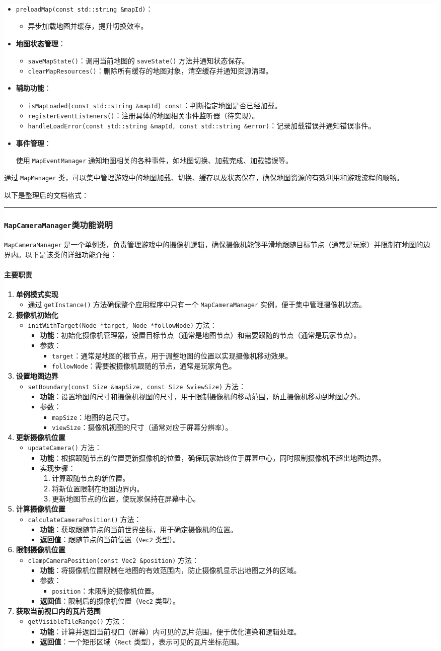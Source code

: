   - `preloadMap(const std::string &mapId)`：
    - 异步加载地图并缓存，提升切换效率。

- **地图状态管理**：

  - `saveMapState()`：调用当前地图的 `saveState()` 方法并通知状态保存。
  - `clearMapResources()`：删除所有缓存的地图对象，清空缓存并通知资源清理。

- **辅助功能**：

  - `isMapLoaded(const std::string &mapId) const`：判断指定地图是否已经加载。
  - `registerEventListeners()`：注册具体的地图相关事件监听器（待实现）。
  - `handleLoadError(const std::string &mapId, const std::string &error)`：记录加载错误并通知错误事件。

- **事件管理**：

  使用 `MapEventManager` 通知地图相关的各种事件，如地图切换、加载完成、加载错误等。

通过 `MapManager` 类，可以集中管理游戏中的地图加载、切换、缓存以及状态保存，确保地图资源的有效利用和游戏流程的顺畅。

以下是整理后的文档格式：

------

### `MapCameraManager`类功能说明

`MapCameraManager` 是一个单例类，负责管理游戏中的摄像机逻辑，确保摄像机能够平滑地跟随目标节点（通常是玩家）并限制在地图的边界内。以下是该类的详细功能介绍：

#### 主要职责

1. **单例模式实现**
   - 通过 `getInstance()` 方法确保整个应用程序中只有一个 `MapCameraManager` 实例，便于集中管理摄像机状态。
2. **摄像机初始化**
   - `initWithTarget(Node *target, Node *followNode)` 方法：
     - **功能**：初始化摄像机管理器，设置目标节点（通常是地图节点）和需要跟随的节点（通常是玩家节点）。
     - 参数：
       - `target`：通常是地图的根节点，用于调整地图的位置以实现摄像机移动效果。
       - `followNode`：需要被摄像机跟随的节点，通常是玩家角色。
3. **设置地图边界**
   - `setBoundary(const Size &mapSize, const Size &viewSize)` 方法：
     - **功能**：设置地图的尺寸和摄像机视图的尺寸，用于限制摄像机的移动范围，防止摄像机移动到地图之外。
     - 参数：
       - `mapSize`：地图的总尺寸。
       - `viewSize`：摄像机视图的尺寸（通常对应于屏幕分辨率）。
4. **更新摄像机位置**
   - `updateCamera()` 方法：
     - **功能**：根据跟随节点的位置更新摄像机的位置，确保玩家始终位于屏幕中心，同时限制摄像机不超出地图边界。
     - 实现步骤：
       1. 计算跟随节点的新位置。
       2. 将新位置限制在地图边界内。
       3. 更新地图节点的位置，使玩家保持在屏幕中心。
5. **计算摄像机位置**
   - `calculateCameraPosition()` 方法：
     - **功能**：获取跟随节点的当前世界坐标，用于确定摄像机的位置。
     - **返回值**：跟随节点的当前位置（`Vec2` 类型）。
6. **限制摄像机位置**
   - `clampCameraPosition(const Vec2 &position)` 方法：
     - **功能**：将摄像机位置限制在地图的有效范围内，防止摄像机显示出地图之外的区域。
     - 参数：
       - `position`：未限制的摄像机位置。
     - **返回值**：限制后的摄像机位置（`Vec2` 类型）。
7. **获取当前视口内的瓦片范围**
   - `getVisibleTileRange()` 方法：
     - **功能**：计算并返回当前视口（屏幕）内可见的瓦片范围，便于优化渲染和逻辑处理。
     - **返回值**：一个矩形区域（`Rect` 类型），表示可见的瓦片坐标范围。
